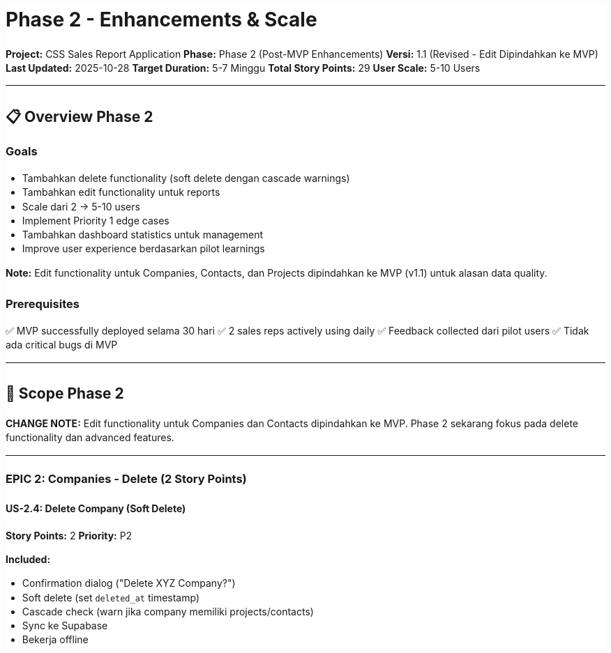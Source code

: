 # Phase 2 - Enhancements & Scale

**Project:** CSS Sales Report Application
**Phase:** Phase 2 (Post-MVP Enhancements)
**Versi:** 1.1 (Revised - Edit Dipindahkan ke MVP)
**Last Updated:** 2025-10-28
**Target Duration:** 5-7 Minggu
**Total Story Points:** 29
**User Scale:** 5-10 Users

---

## 📋 Overview Phase 2

### Goals
- Tambahkan delete functionality (soft delete dengan cascade warnings)
- Tambahkan edit functionality untuk reports
- Scale dari 2 → 5-10 users
- Implement Priority 1 edge cases
- Tambahkan dashboard statistics untuk management
- Improve user experience berdasarkan pilot learnings

**Note:** Edit functionality untuk Companies, Contacts, dan Projects dipindahkan ke MVP (v1.1) untuk alasan data quality.

### Prerequisites
✅ MVP successfully deployed selama 30 hari
✅ 2 sales reps actively using daily
✅ Feedback collected dari pilot users
✅ Tidak ada critical bugs di MVP

---

## 🎯 Scope Phase 2

**CHANGE NOTE:** Edit functionality untuk Companies dan Contacts dipindahkan ke MVP. Phase 2 sekarang fokus pada delete functionality dan advanced features.

---

### EPIC 2: Companies - Delete (2 Story Points)

#### US-2.4: Delete Company (Soft Delete)
**Story Points:** 2
**Priority:** P2

**Included:**
- Confirmation dialog ("Delete XYZ Company?")
- Soft delete (set `deleted_at` timestamp)
- Cascade check (warn jika company memiliki projects/contacts)
- Sync ke Supabase
- Bekerja offline
